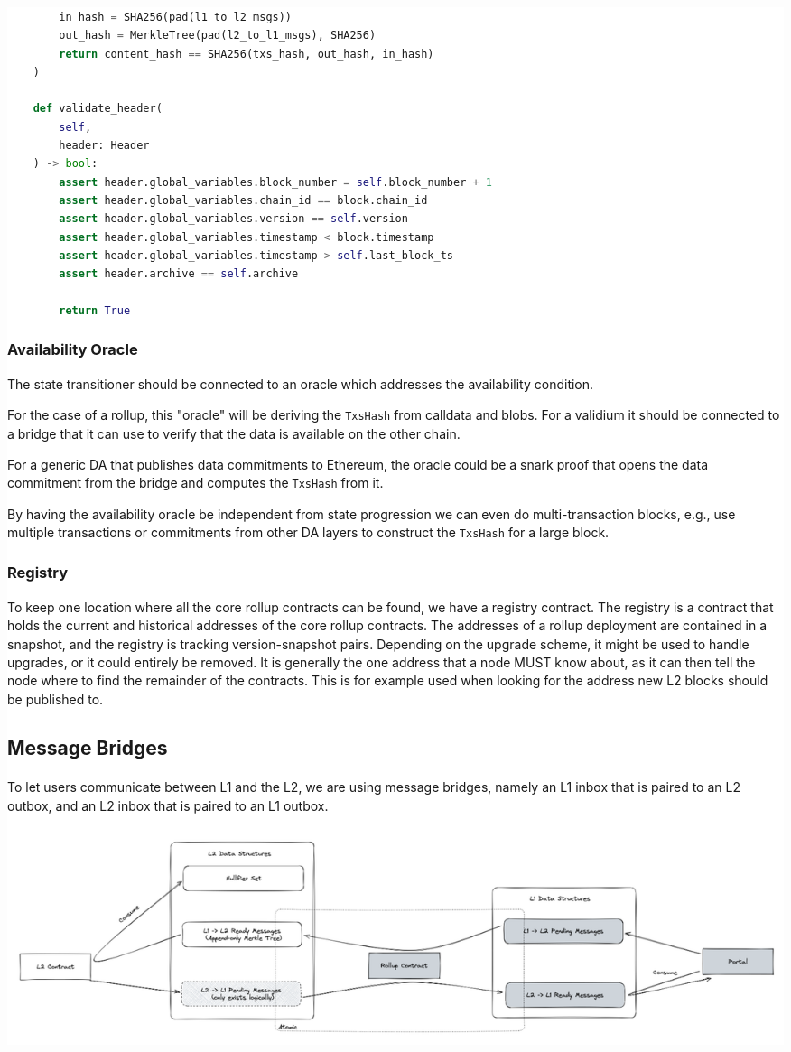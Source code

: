 ```python
        in_hash = SHA256(pad(l1_to_l2_msgs))
        out_hash = MerkleTree(pad(l2_to_l1_msgs), SHA256)
        return content_hash == SHA256(txs_hash, out_hash, in_hash)
    )

    def validate_header(
        self,
        header: Header
    ) -> bool:
        assert header.global_variables.block_number = self.block_number + 1
        assert header.global_variables.chain_id == block.chain_id
        assert header.global_variables.version == self.version 
        assert header.global_variables.timestamp < block.timestamp
        assert header.global_variables.timestamp > self.last_block_ts
        assert header.archive == self.archive

        return True
```


### Availability Oracle
The state transitioner should be connected to an oracle which addresses the availability condition. 

For the case of a rollup, this "oracle" will be deriving the `TxsHash` from calldata and blobs. For a validium it should be connected to a bridge that it can use to verify that the data is available on the other chain. 

For a generic DA that publishes data commitments to Ethereum, the oracle could be a snark proof that opens the data commitment from the bridge and computes the `TxsHash` from it.

By having the availability oracle be independent from state progression we can even do multi-transaction blocks, e.g., use multiple transactions or commitments from other DA layers to construct the `TxsHash` for a large block. 


### Registry
To keep one location where all the core rollup contracts can be found, we have a registry contract. The registry is a contract that holds the current and historical addresses of the core rollup contracts. The addresses of a rollup deployment are contained in a snapshot, and the registry is tracking version-snapshot pairs. Depending on the upgrade scheme, it might be used to handle upgrades, or it could entirely be removed. It is generally the one address that a node MUST know about, as it can then tell the node where to find the remainder of the contracts. This is for example used when looking for the address new L2 blocks should be published to.


## Message Bridges

To let users communicate between L1 and the L2, we are using message bridges, namely an L1 inbox that is paired to an L2 outbox, and an L2 inbox that is paired to an L1 outbox. 

![Alt text](images/com-abs-6.png)
